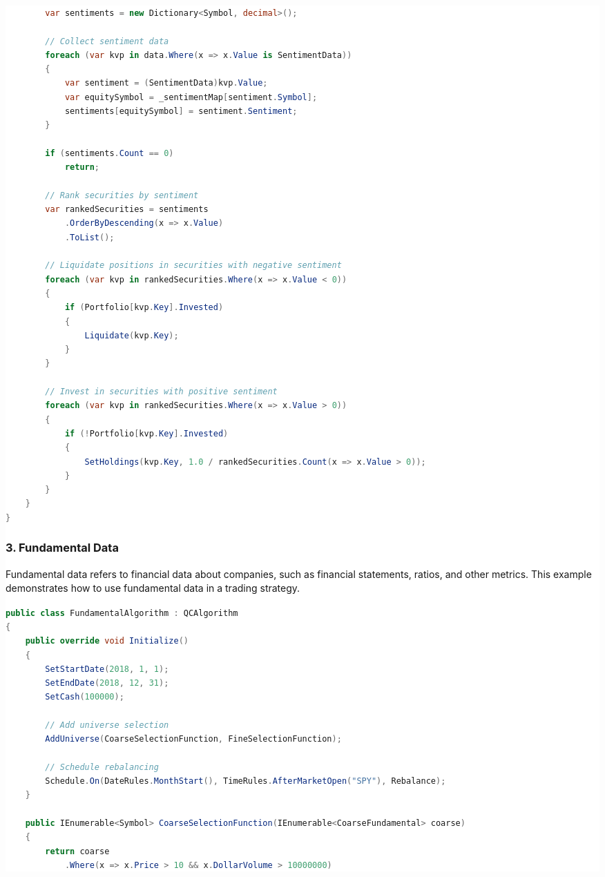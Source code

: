 ```csharp
        var sentiments = new Dictionary<Symbol, decimal>();
        
        // Collect sentiment data
        foreach (var kvp in data.Where(x => x.Value is SentimentData))
        {
            var sentiment = (SentimentData)kvp.Value;
            var equitySymbol = _sentimentMap[sentiment.Symbol];
            sentiments[equitySymbol] = sentiment.Sentiment;
        }
        
        if (sentiments.Count == 0)
            return;
        
        // Rank securities by sentiment
        var rankedSecurities = sentiments
            .OrderByDescending(x => x.Value)
            .ToList();
        
        // Liquidate positions in securities with negative sentiment
        foreach (var kvp in rankedSecurities.Where(x => x.Value < 0))
        {
            if (Portfolio[kvp.Key].Invested)
            {
                Liquidate(kvp.Key);
            }
        }
        
        // Invest in securities with positive sentiment
        foreach (var kvp in rankedSecurities.Where(x => x.Value > 0))
        {
            if (!Portfolio[kvp.Key].Invested)
            {
                SetHoldings(kvp.Key, 1.0 / rankedSecurities.Count(x => x.Value > 0));
            }
        }
    }
}
```

### 3. Fundamental Data

Fundamental data refers to financial data about companies, such as financial statements, ratios, and other metrics. This example demonstrates how to use fundamental data in a trading strategy.

```csharp
public class FundamentalAlgorithm : QCAlgorithm
{
    public override void Initialize()
    {
        SetStartDate(2018, 1, 1);
        SetEndDate(2018, 12, 31);
        SetCash(100000);
        
        // Add universe selection
        AddUniverse(CoarseSelectionFunction, FineSelectionFunction);
        
        // Schedule rebalancing
        Schedule.On(DateRules.MonthStart(), TimeRules.AfterMarketOpen("SPY"), Rebalance);
    }
    
    public IEnumerable<Symbol> CoarseSelectionFunction(IEnumerable<CoarseFundamental> coarse)
    {
        return coarse
            .Where(x => x.Price > 10 && x.DollarVolume > 10000000)
```